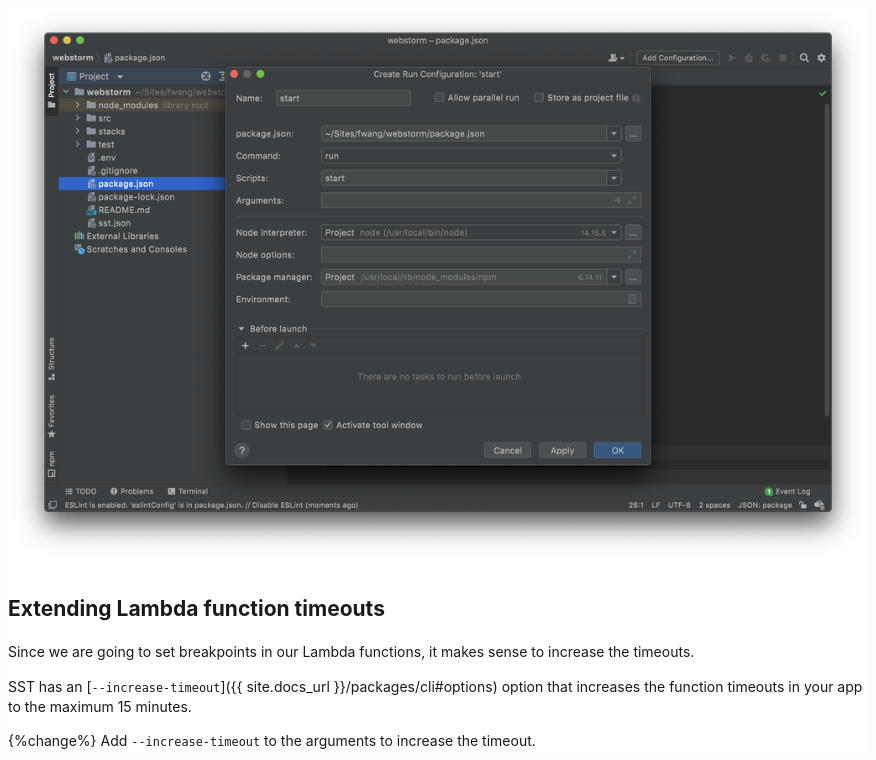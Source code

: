 ![Create run configuration in WebStorm](/assets/examples/webstorm/create-run-configuration-in-webstorm.png)

## Extending Lambda function timeouts

Since we are going to set breakpoints in our Lambda functions, it makes sense to increase the timeouts.

SST has an [`--increase-timeout`]({{ site.docs_url }}/packages/cli#options) option that increases the function timeouts in your app to the maximum 15 minutes.

{%change%} Add `--increase-timeout` to the arguments to increase the timeout.
